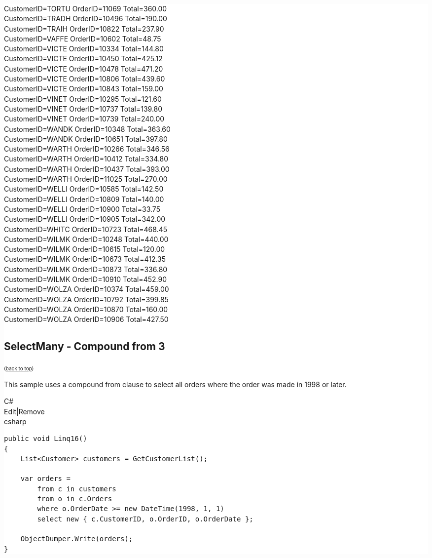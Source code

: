 CustomerID=TORTU OrderID=11069 Total=360.00<br>
CustomerID=TRADH OrderID=10496 Total=190.00<br>
CustomerID=TRAIH OrderID=10822 Total=237.90<br>
CustomerID=VAFFE OrderID=10602 Total=48.75<br>
CustomerID=VICTE OrderID=10334 Total=144.80<br>
CustomerID=VICTE OrderID=10450 Total=425.12<br>
CustomerID=VICTE OrderID=10478 Total=471.20<br>
CustomerID=VICTE OrderID=10806 Total=439.60<br>
CustomerID=VICTE OrderID=10843 Total=159.00<br>
CustomerID=VINET OrderID=10295 Total=121.60<br>
CustomerID=VINET OrderID=10737 Total=139.80<br>
CustomerID=VINET OrderID=10739 Total=240.00<br>
CustomerID=WANDK OrderID=10348 Total=363.60<br>
CustomerID=WANDK OrderID=10651 Total=397.80<br>
CustomerID=WARTH OrderID=10266 Total=346.56<br>
CustomerID=WARTH OrderID=10412 Total=334.80<br>
CustomerID=WARTH OrderID=10437 Total=393.00<br>
CustomerID=WARTH OrderID=11025 Total=270.00<br>
CustomerID=WELLI OrderID=10585 Total=142.50<br>
CustomerID=WELLI OrderID=10809 Total=140.00<br>
CustomerID=WELLI OrderID=10900 Total=33.75<br>
CustomerID=WELLI OrderID=10905 Total=342.00<br>
CustomerID=WHITC OrderID=10723 Total=468.45<br>
CustomerID=WILMK OrderID=10248 Total=440.00<br>
CustomerID=WILMK OrderID=10615 Total=120.00<br>
CustomerID=WILMK OrderID=10673 Total=412.35<br>
CustomerID=WILMK OrderID=10873 Total=336.80<br>
CustomerID=WILMK OrderID=10910 Total=452.90<br>
CustomerID=WOLZA OrderID=10374 Total=459.00<br>
CustomerID=WOLZA OrderID=10792 Total=399.85<br>
CustomerID=WOLZA OrderID=10870 Total=160.00<br>
CustomerID=WOLZA OrderID=10906 Total=427.50</p>
<h2 id="SelectManyCompoundfrom3">SelectMany - Compound from 3</h2>
<p><span style="font-size:x-small">(<a href="#Introduction" target="_self">back to top</a>)</span></p>
<p>This sample uses a compound from clause to select all orders where the order was made in 1998 or later.</p>
<div class="scriptcode">
<div class="pluginEditHolder" pluginCommand="mceScriptCode">
<div class="title"><span>C#</span></div>
<div class="pluginLinkHolder"><span class="pluginEditHolderLink">Edit</span>|<span class="pluginRemoveHolderLink">Remove</span></div>
<span class="hidden">csharp</span>

<div class="preview">
<pre class="js">public&nbsp;<span class="js__operator">void</span>&nbsp;Linq16()&nbsp;
<span class="js__brace">{</span>&nbsp;
&nbsp;&nbsp;&nbsp;&nbsp;List&lt;Customer&gt;&nbsp;customers&nbsp;=&nbsp;GetCustomerList();&nbsp;
&nbsp;&nbsp;
&nbsp;&nbsp;&nbsp;&nbsp;<span class="js__statement">var</span>&nbsp;orders&nbsp;=&nbsp;
&nbsp;&nbsp;&nbsp;&nbsp;&nbsp;&nbsp;&nbsp;&nbsp;from&nbsp;c&nbsp;<span class="js__operator">in</span>&nbsp;customers&nbsp;
&nbsp;&nbsp;&nbsp;&nbsp;&nbsp;&nbsp;&nbsp;&nbsp;from&nbsp;o&nbsp;<span class="js__operator">in</span>&nbsp;c.Orders&nbsp;
&nbsp;&nbsp;&nbsp;&nbsp;&nbsp;&nbsp;&nbsp;&nbsp;where&nbsp;o.OrderDate&nbsp;&gt;=&nbsp;<span class="js__operator">new</span>&nbsp;DateTime(<span class="js__num">1998</span>,&nbsp;<span class="js__num">1</span>,&nbsp;<span class="js__num">1</span>)&nbsp;
&nbsp;&nbsp;&nbsp;&nbsp;&nbsp;&nbsp;&nbsp;&nbsp;select&nbsp;<span class="js__operator">new</span>&nbsp;<span class="js__brace">{</span>&nbsp;c.CustomerID,&nbsp;o.OrderID,&nbsp;o.OrderDate&nbsp;<span class="js__brace">}</span>;&nbsp;
&nbsp;&nbsp;
&nbsp;&nbsp;&nbsp;&nbsp;ObjectDumper.Write(orders);&nbsp;
<span class="js__brace">}</span></pre>
</div>